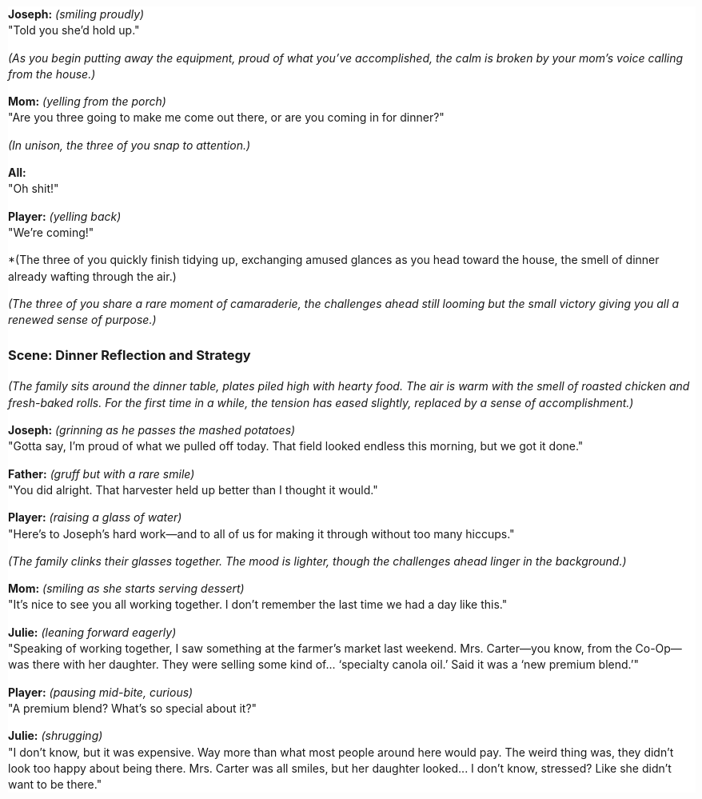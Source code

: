 **Joseph:** _(smiling proudly)_  
"Told you she’d hold up."

_(As you begin putting away the equipment, proud of what you’ve accomplished, the calm is broken by your mom’s voice calling from the house.)_

**Mom:** _(yelling from the porch)_  
"Are you three going to make me come out there, or are you coming in for dinner?"

_(In unison, the three of you snap to attention.)_

**All:**  
"Oh shit!"

**Player:** _(yelling back)_  
"We’re coming!"

\*(The three of you quickly finish tidying up, exchanging amused glances as you head toward the house, the smell of dinner already wafting through the air.)

_(The three of you share a rare moment of camaraderie, the challenges ahead still looming but the small victory giving you all a renewed sense of purpose.)_

### Scene: Dinner Reflection and Strategy

_(The family sits around the dinner table, plates piled high with hearty food. The air is warm with the smell of roasted chicken and fresh-baked rolls. For the first time in a while, the tension has eased slightly, replaced by a sense of accomplishment.)_

**Joseph:** _(grinning as he passes the mashed potatoes)_  
"Gotta say, I’m proud of what we pulled off today. That field looked endless this morning, but we got it done."

**Father:** _(gruff but with a rare smile)_  
"You did alright. That harvester held up better than I thought it would."

**Player:** _(raising a glass of water)_  
"Here’s to Joseph’s hard work—and to all of us for making it through without too many hiccups."

_(The family clinks their glasses together. The mood is lighter, though the challenges ahead linger in the background.)_

**Mom:** _(smiling as she starts serving dessert)_  
"It’s nice to see you all working together. I don’t remember the last time we had a day like this."

**Julie:** _(leaning forward eagerly)_  
"Speaking of working together, I saw something at the farmer’s market last weekend. Mrs. Carter—you know, from the Co-Op—was there with her daughter. They were selling some kind of... ‘specialty canola oil.’ Said it was a ‘new premium blend.’"

**Player:** _(pausing mid-bite, curious)_  
"A premium blend? What’s so special about it?"

**Julie:** _(shrugging)_  
"I don’t know, but it was expensive. Way more than what most people around here would pay. The weird thing was, they didn’t look too happy about being there. Mrs. Carter was all smiles, but her daughter looked... I don’t know, stressed? Like she didn’t want to be there."
